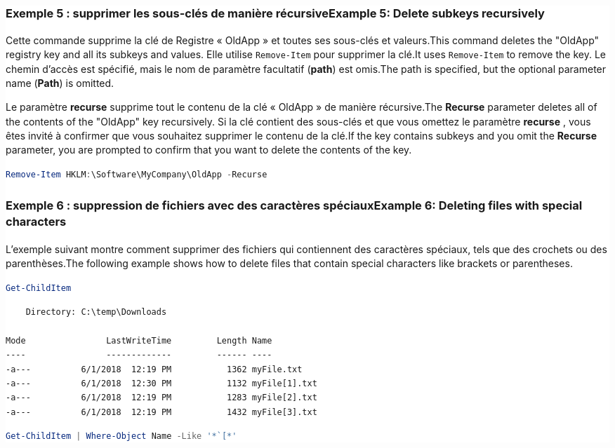 ### <span data-ttu-id="b4b72-130">Exemple 5 : supprimer les sous-clés de manière récursive</span><span class="sxs-lookup"><span data-stu-id="b4b72-130">Example 5: Delete subkeys recursively</span></span>

<span data-ttu-id="b4b72-131">Cette commande supprime la clé de Registre « OldApp » et toutes ses sous-clés et valeurs.</span><span class="sxs-lookup"><span data-stu-id="b4b72-131">This command deletes the "OldApp" registry key and all its subkeys and values.</span></span> <span data-ttu-id="b4b72-132">Elle utilise `Remove-Item` pour supprimer la clé.</span><span class="sxs-lookup"><span data-stu-id="b4b72-132">It uses `Remove-Item` to remove the key.</span></span> <span data-ttu-id="b4b72-133">Le chemin d’accès est spécifié, mais le nom de paramètre facultatif (**path**) est omis.</span><span class="sxs-lookup"><span data-stu-id="b4b72-133">The path is specified, but the optional parameter name (**Path**) is omitted.</span></span>

<span data-ttu-id="b4b72-134">Le paramètre **recurse** supprime tout le contenu de la clé « OldApp » de manière récursive.</span><span class="sxs-lookup"><span data-stu-id="b4b72-134">The **Recurse** parameter deletes all of the contents of the "OldApp" key recursively.</span></span> <span data-ttu-id="b4b72-135">Si la clé contient des sous-clés et que vous omettez le paramètre **recurse** , vous êtes invité à confirmer que vous souhaitez supprimer le contenu de la clé.</span><span class="sxs-lookup"><span data-stu-id="b4b72-135">If the key contains subkeys and you omit the **Recurse** parameter, you are prompted to confirm that you want to delete the contents of the key.</span></span>

```powershell
Remove-Item HKLM:\Software\MyCompany\OldApp -Recurse
```

### <span data-ttu-id="b4b72-136">Exemple 6 : suppression de fichiers avec des caractères spéciaux</span><span class="sxs-lookup"><span data-stu-id="b4b72-136">Example 6: Deleting files with special characters</span></span>

<span data-ttu-id="b4b72-137">L’exemple suivant montre comment supprimer des fichiers qui contiennent des caractères spéciaux, tels que des crochets ou des parenthèses.</span><span class="sxs-lookup"><span data-stu-id="b4b72-137">The following example shows how to delete files that contain special characters like brackets or parentheses.</span></span>

```powershell
Get-ChildItem
```

```Output
    Directory: C:\temp\Downloads

Mode                LastWriteTime         Length Name
----                -------------         ------ ----
-a---          6/1/2018  12:19 PM           1362 myFile.txt
-a---          6/1/2018  12:30 PM           1132 myFile[1].txt
-a---          6/1/2018  12:19 PM           1283 myFile[2].txt
-a---          6/1/2018  12:19 PM           1432 myFile[3].txt

```

```powershell
Get-ChildItem | Where-Object Name -Like '*`[*'
```
